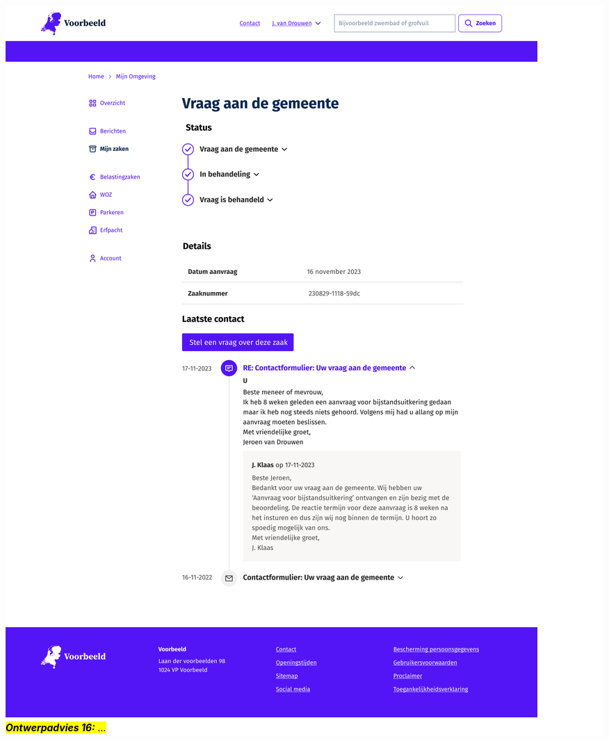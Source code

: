 ![Gmail bijlage pdf](.media/LV_mijn-omgeving-berichten_sc_lang.svg)\
<mark>_**Ontwerpadvies 16:** ..._</mark>
